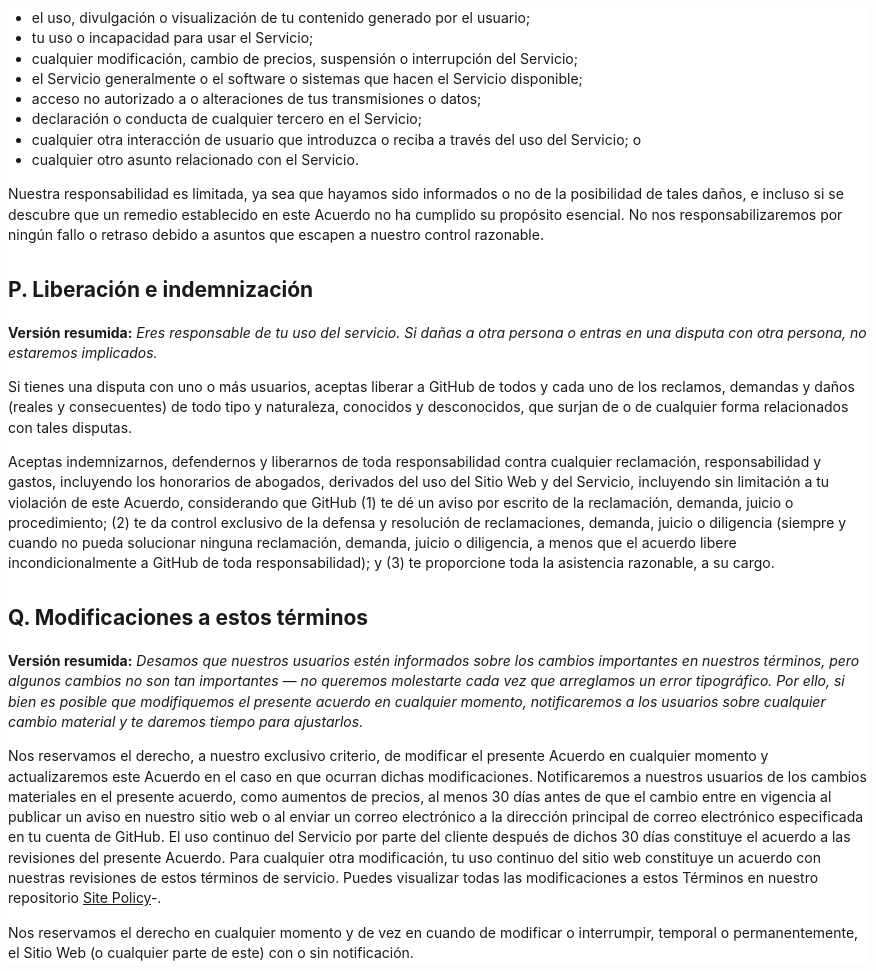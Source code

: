 * el uso, divulgación o visualización de tu contenido generado por el usuario;
* tu uso o incapacidad para usar el Servicio;
* cualquier modificación, cambio de precios, suspensión o interrupción del Servicio;
* el Servicio generalmente o el software o sistemas que hacen el Servicio disponible;
* acceso no autorizado a o alteraciones de tus transmisiones o datos;
* declaración o conducta de cualquier tercero en el Servicio;
* cualquier otra interacción de usuario que introduzca o reciba a través del uso del Servicio; o
* cualquier otro asunto relacionado con el Servicio.

Nuestra responsabilidad es limitada, ya sea que hayamos sido informados o no de la posibilidad de tales daños, e incluso si se descubre que un remedio establecido en este Acuerdo no ha cumplido su propósito esencial. No nos responsabilizaremos por ningún fallo o retraso debido a asuntos que escapen a nuestro control razonable.

[](#p-release-and-indemnification)P. Liberación e indemnización
----------

**Versión resumida:** *Eres responsable de tu uso del servicio. Si dañas a otra persona o entras en una disputa con otra persona, no estaremos implicados.*

Si tienes una disputa con uno o más usuarios, aceptas liberar a GitHub de todos y cada uno de los reclamos, demandas y daños (reales y consecuentes) de todo tipo y naturaleza, conocidos y desconocidos, que surjan de o de cualquier forma relacionados con tales disputas.

Aceptas indemnizarnos, defendernos y liberarnos de toda responsabilidad contra cualquier reclamación, responsabilidad y gastos, incluyendo los honorarios de abogados, derivados del uso del Sitio Web y del Servicio, incluyendo sin limitación a tu violación de este Acuerdo, considerando que GitHub (1) te dé un aviso por escrito de la reclamación, demanda, juicio o procedimiento; (2) te da control exclusivo de la defensa y resolución de reclamaciones, demanda, juicio o diligencia (siempre y cuando no pueda solucionar ninguna reclamación, demanda, juicio o diligencia, a menos que el acuerdo libere incondicionalmente a GitHub de toda responsabilidad); y (3) te proporcione toda la asistencia razonable, a su cargo.

[](#q-changes-to-these-terms)Q. Modificaciones a estos términos
----------

**Versión resumida:** *Desamos que nuestros usuarios estén informados sobre los cambios importantes en nuestros términos, pero algunos cambios no son tan importantes — no queremos molestarte cada vez que arreglamos un error tipográfico. Por ello, si bien es posible que modifiquemos el presente acuerdo en cualquier momento, notificaremos a los usuarios sobre cualquier cambio material y te daremos tiempo para ajustarlos.*

Nos reservamos el derecho, a nuestro exclusivo criterio, de modificar el presente Acuerdo en cualquier momento y actualizaremos este Acuerdo en el caso en que ocurran dichas modificaciones. Notificaremos a nuestros usuarios de los cambios materiales en el presente acuerdo, como aumentos de precios, al menos 30 días antes de que el cambio entre en vigencia al publicar un aviso en nuestro sitio web o al enviar un correo electrónico a la dirección principal de correo electrónico especificada en tu cuenta de GitHub. El uso continuo del Servicio por parte del cliente después de dichos 30 días constituye el acuerdo a las revisiones del presente Acuerdo. Para cualquier otra modificación, tu uso continuo del sitio web constituye un acuerdo con nuestras revisiones de estos términos de servicio. Puedes visualizar todas las modificaciones a estos Términos en nuestro repositorio [Site Policy](https://github.com/github/site-policy)-.

Nos reservamos el derecho en cualquier momento y de vez en cuando de modificar o interrumpir, temporal o permanentemente, el Sitio Web (o cualquier parte de este) con o sin notificación.
